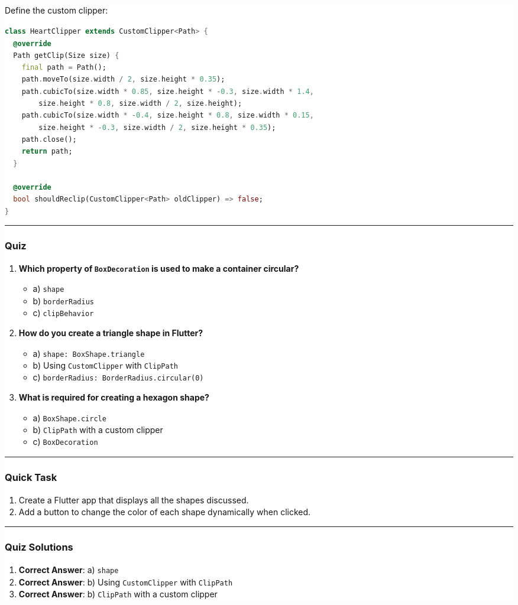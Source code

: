 Define the custom clipper:
```dart
class HeartClipper extends CustomClipper<Path> {
  @override
  Path getClip(Size size) {
    final path = Path();
    path.moveTo(size.width / 2, size.height * 0.35);
    path.cubicTo(size.width * 0.85, size.height * -0.3, size.width * 1.4,
        size.height * 0.8, size.width / 2, size.height);
    path.cubicTo(size.width * -0.4, size.height * 0.8, size.width * 0.15,
        size.height * -0.3, size.width / 2, size.height * 0.35);
    path.close();
    return path;
  }

  @override
  bool shouldReclip(CustomClipper<Path> oldClipper) => false;
}
```

---

### **Quiz**

1. **Which property of `BoxDecoration` is used to make a container circular?**
   - a) `shape`
   - b) `borderRadius`
   - c) `clipBehavior`

2. **How do you create a triangle shape in Flutter?**
   - a) `shape: BoxShape.triangle`
   - b) Using `CustomClipper` with `ClipPath`
   - c) `borderRadius: BorderRadius.circular(0)`

3. **What is required for creating a hexagon shape?**
   - a) `BoxShape.circle`
   - b) `ClipPath` with a custom clipper
   - c) `BoxDecoration`

---

### **Quick Task**
1. Create a Flutter app that displays all the shapes discussed.
2. Add a button to change the color of each shape dynamically when clicked.

---

### **Quiz Solutions**

1. **Correct Answer**: a) `shape`  
2. **Correct Answer**: b) Using `CustomClipper` with `ClipPath`  
3. **Correct Answer**: b) `ClipPath` with a custom clipper

